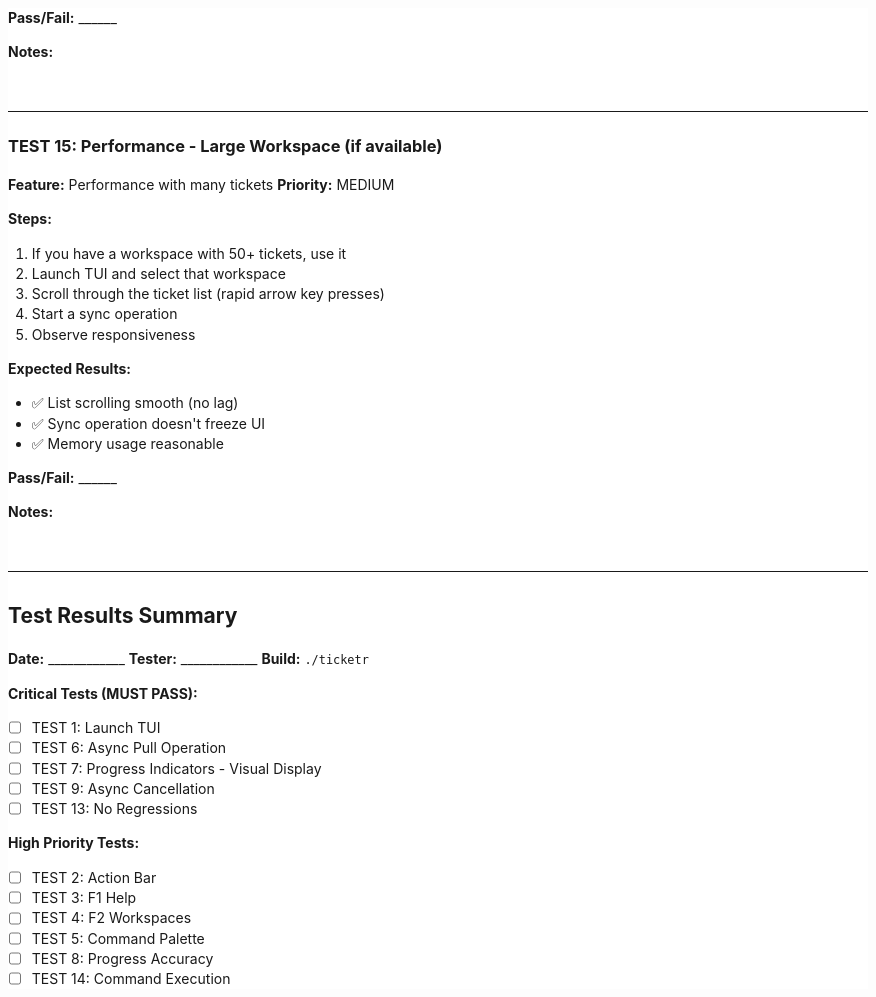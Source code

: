**Pass/Fail:** ______

**Notes:**
```


```

---

### TEST 15: Performance - Large Workspace (if available)
**Feature:** Performance with many tickets
**Priority:** MEDIUM

**Steps:**
1. If you have a workspace with 50+ tickets, use it
2. Launch TUI and select that workspace
3. Scroll through the ticket list (rapid arrow key presses)
4. Start a sync operation
5. Observe responsiveness

**Expected Results:**
- ✅ List scrolling smooth (no lag)
- ✅ Sync operation doesn't freeze UI
- ✅ Memory usage reasonable

**Pass/Fail:** ______

**Notes:**
```


```

---

## Test Results Summary

**Date:** ____________
**Tester:** ____________
**Build:** `./ticketr`

**Critical Tests (MUST PASS):**
- [ ] TEST 1: Launch TUI
- [ ] TEST 6: Async Pull Operation
- [ ] TEST 7: Progress Indicators - Visual Display
- [ ] TEST 9: Async Cancellation
- [ ] TEST 13: No Regressions

**High Priority Tests:**
- [ ] TEST 2: Action Bar
- [ ] TEST 3: F1 Help
- [ ] TEST 4: F2 Workspaces
- [ ] TEST 5: Command Palette
- [ ] TEST 8: Progress Accuracy
- [ ] TEST 14: Command Execution
